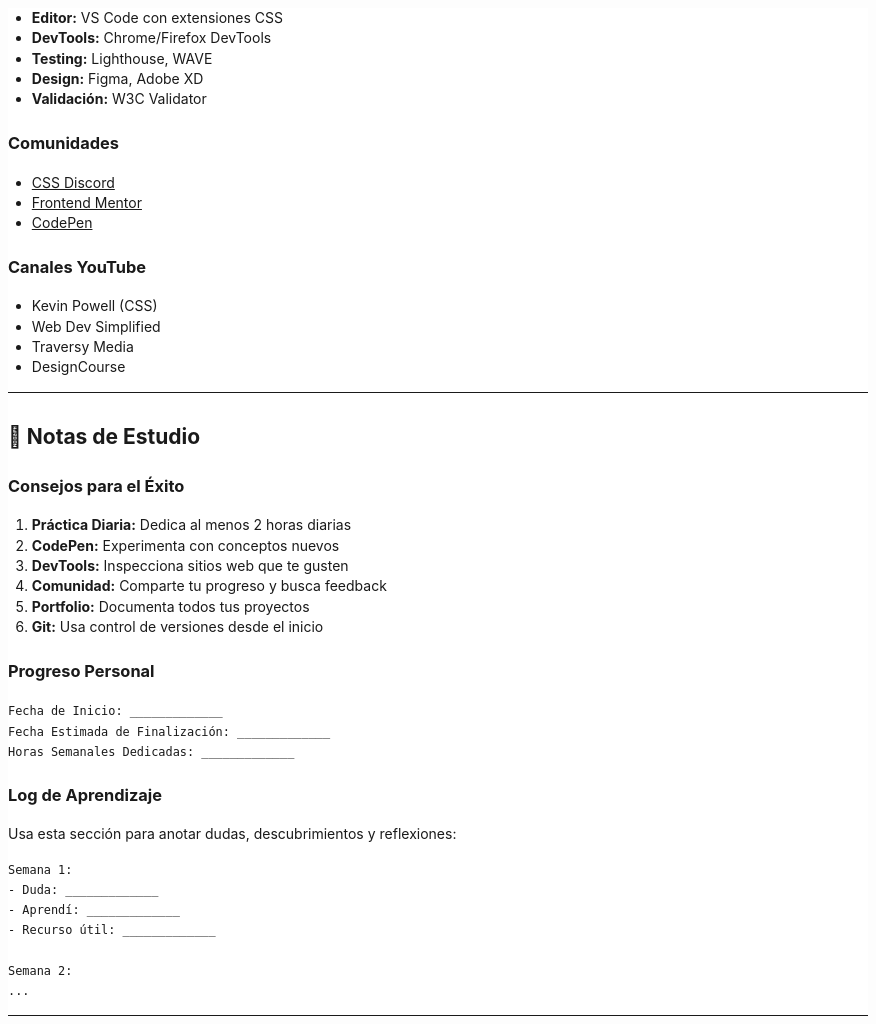 - **Editor:** VS Code con extensiones CSS
- **DevTools:** Chrome/Firefox DevTools
- **Testing:** Lighthouse, WAVE
- **Design:** Figma, Adobe XD
- **Validación:** W3C Validator

### Comunidades

- [CSS Discord](https://discord.gg/css)
- [Frontend Mentor](https://www.frontendmentor.io/)
- [CodePen](https://codepen.io/)

### Canales YouTube

- Kevin Powell (CSS)
- Web Dev Simplified
- Traversy Media
- DesignCourse

---

## 📝 Notas de Estudio

### Consejos para el Éxito

1. **Práctica Diaria:** Dedica al menos 2 horas diarias
2. **CodePen:** Experimenta con conceptos nuevos
3. **DevTools:** Inspecciona sitios web que te gusten
4. **Comunidad:** Comparte tu progreso y busca feedback
5. **Portfolio:** Documenta todos tus proyectos
6. **Git:** Usa control de versiones desde el inicio

### Progreso Personal

```
Fecha de Inicio: _____________
Fecha Estimada de Finalización: _____________
Horas Semanales Dedicadas: _____________
```

### Log de Aprendizaje

Usa esta sección para anotar dudas, descubrimientos y reflexiones:

```
Semana 1:
- Duda: _____________
- Aprendí: _____________
- Recurso útil: _____________

Semana 2:
...
```

---